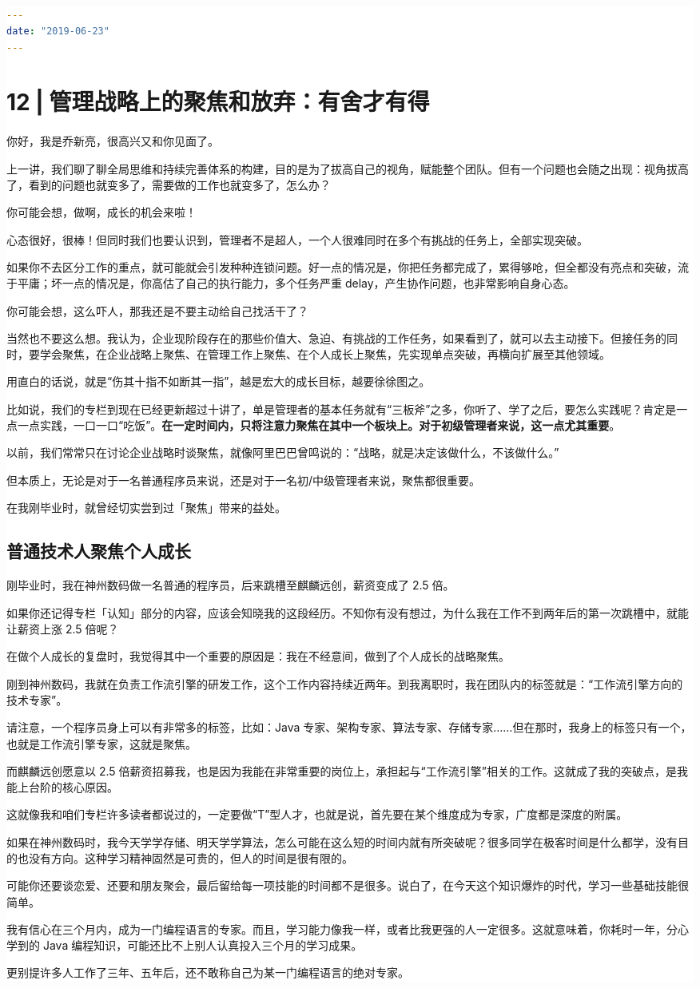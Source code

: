 ```yaml
---
date: "2019-06-23"
---  
```

      
# 12 | 管理战略上的聚焦和放弃：有舍才有得
你好，我是乔新亮，很高兴又和你见面了。

上一讲，我们聊了聊全局思维和持续完善体系的构建，目的是为了拔高自己的视角，赋能整个团队。但有一个问题也会随之出现：视角拔高了，看到的问题也就变多了，需要做的工作也就变多了，怎么办？

你可能会想，做啊，成长的机会来啦！

心态很好，很棒！但同时我们也要认识到，管理者不是超人，一个人很难同时在多个有挑战的任务上，全部实现突破。

如果你不去区分工作的重点，就可能就会引发种种连锁问题。好一点的情况是，你把任务都完成了，累得够呛，但全都没有亮点和突破，流于平庸；坏一点的情况是，你高估了自己的执行能力，多个任务严重 delay，产生协作问题，也非常影响自身心态。

你可能会想，这么吓人，那我还是不要主动给自己找活干了？

当然也不要这么想。我认为，企业现阶段存在的那些价值大、急迫、有挑战的工作任务，如果看到了，就可以去主动接下。但接任务的同时，要学会聚焦，在企业战略上聚焦、在管理工作上聚焦、在个人成长上聚焦，先实现单点突破，再横向扩展至其他领域。

用直白的话说，就是“伤其十指不如断其一指”，越是宏大的成长目标，越要徐徐图之。

比如说，我们的专栏到现在已经更新超过十讲了，单是管理者的基本任务就有“三板斧”之多，你听了、学了之后，要怎么实践呢？肯定是一点一点实践，一口一口“吃饭”。**在一定时间内，只将注意力聚焦在其中一个板块上。对于初级管理者来说，这一点尤其重要**。



以前，我们常常只在讨论企业战略时谈聚焦，就像阿里巴巴曾鸣说的：“战略，就是决定该做什么，不该做什么。”

但本质上，无论是对于一名普通程序员来说，还是对于一名初/中级管理者来说，聚焦都很重要。

在我刚毕业时，就曾经切实尝到过「聚焦」带来的益处。

## 普通技术人聚焦个人成长

刚毕业时，我在神州数码做一名普通的程序员，后来跳槽至麒麟远创，薪资变成了 2.5 倍。

如果你还记得专栏「认知」部分的内容，应该会知晓我的这段经历。不知你有没有想过，为什么我在工作不到两年后的第一次跳槽中，就能让薪资上涨 2.5 倍呢？

在做个人成长的复盘时，我觉得其中一个重要的原因是：我在不经意间，做到了个人成长的战略聚焦。

刚到神州数码，我就在负责工作流引擎的研发工作，这个工作内容持续近两年。到我离职时，我在团队内的标签就是：“工作流引擎方向的技术专家”。

请注意，一个程序员身上可以有非常多的标签，比如：Java 专家、架构专家、算法专家、存储专家……但在那时，我身上的标签只有一个，也就是工作流引擎专家，这就是聚焦。

而麒麟远创愿意以 2.5 倍薪资招募我，也是因为我能在非常重要的岗位上，承担起与“工作流引擎”相关的工作。这就成了我的突破点，是我能上台阶的核心原因。

这就像我和咱们专栏许多读者都说过的，一定要做“T”型人才，也就是说，首先要在某个维度成为专家，广度都是深度的附属。

如果在神州数码时，我今天学学存储、明天学学算法，怎么可能在这么短的时间内就有所突破呢？很多同学在极客时间是什么都学，没有目的也没有方向。这种学习精神固然是可贵的，但人的时间是很有限的。

可能你还要谈恋爱、还要和朋友聚会，最后留给每一项技能的时间都不是很多。说白了，在今天这个知识爆炸的时代，学习一些基础技能很简单。

我有信心在三个月内，成为一门编程语言的专家。而且，学习能力像我一样，或者比我更强的人一定很多。这就意味着，你耗时一年，分心学到的 Java 编程知识，可能还比不上别人认真投入三个月的学习成果。

更别提许多人工作了三年、五年后，还不敢称自己为某一门编程语言的绝对专家。

